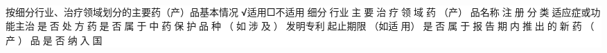 按细分行业、治疗领域划分的主要药（产）品基本情况
√适用□不适用
细分
行业
主
要
治
疗
领
域
药
（产）
品名称
注
册
分
类
适应症或功能主治
是
否
处
方
药
是
否
属
于
中
药
保
护
品
种
（
如
涉
及
）
发明专利
起止期限
（如适
用）
是
否
属
于
报
告
期
内
推
出
的
新
药
（
产
）
品
是
否
纳
入
国